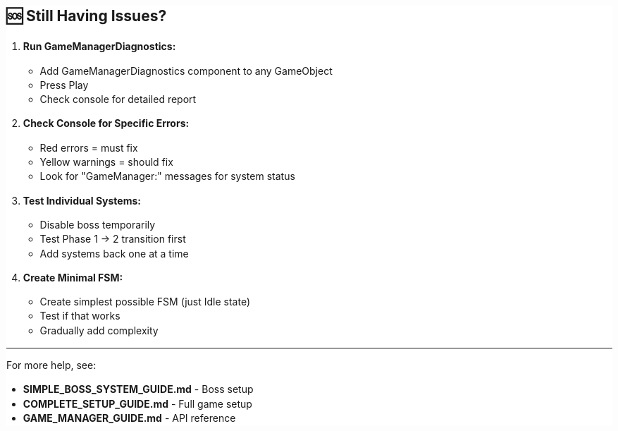 
## 🆘 Still Having Issues?

1. **Run GameManagerDiagnostics:**
   - Add GameManagerDiagnostics component to any GameObject
   - Press Play
   - Check console for detailed report

2. **Check Console for Specific Errors:**
   - Red errors = must fix
   - Yellow warnings = should fix
   - Look for "GameManager:" messages for system status

3. **Test Individual Systems:**
   - Disable boss temporarily
   - Test Phase 1 → 2 transition first
   - Add systems back one at a time

4. **Create Minimal FSM:**
   - Create simplest possible FSM (just Idle state)
   - Test if that works
   - Gradually add complexity

---

For more help, see:
- **SIMPLE_BOSS_SYSTEM_GUIDE.md** - Boss setup
- **COMPLETE_SETUP_GUIDE.md** - Full game setup
- **GAME_MANAGER_GUIDE.md** - API reference
